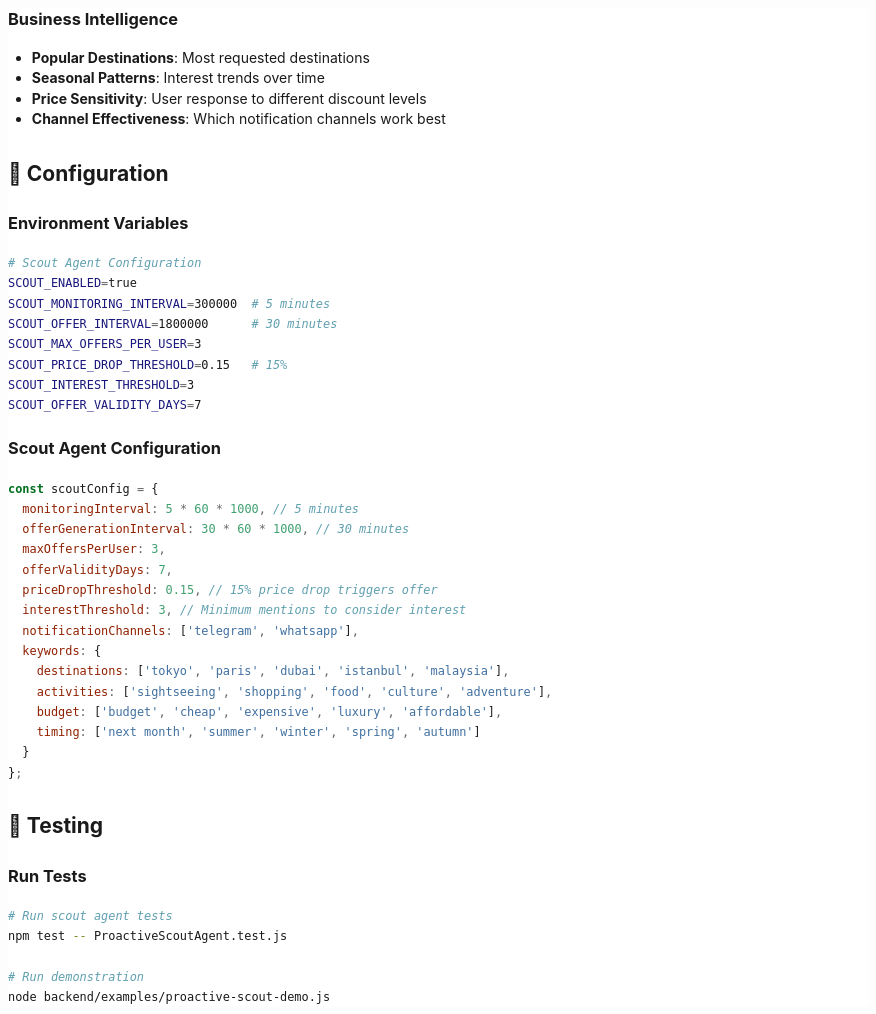 ### Business Intelligence
- **Popular Destinations**: Most requested destinations
- **Seasonal Patterns**: Interest trends over time
- **Price Sensitivity**: User response to different discount levels
- **Channel Effectiveness**: Which notification channels work best

## 🔧 Configuration

### Environment Variables
```bash
# Scout Agent Configuration
SCOUT_ENABLED=true
SCOUT_MONITORING_INTERVAL=300000  # 5 minutes
SCOUT_OFFER_INTERVAL=1800000      # 30 minutes
SCOUT_MAX_OFFERS_PER_USER=3
SCOUT_PRICE_DROP_THRESHOLD=0.15   # 15%
SCOUT_INTEREST_THRESHOLD=3
SCOUT_OFFER_VALIDITY_DAYS=7
```

### Scout Agent Configuration
```javascript
const scoutConfig = {
  monitoringInterval: 5 * 60 * 1000, // 5 minutes
  offerGenerationInterval: 30 * 60 * 1000, // 30 minutes
  maxOffersPerUser: 3,
  offerValidityDays: 7,
  priceDropThreshold: 0.15, // 15% price drop triggers offer
  interestThreshold: 3, // Minimum mentions to consider interest
  notificationChannels: ['telegram', 'whatsapp'],
  keywords: {
    destinations: ['tokyo', 'paris', 'dubai', 'istanbul', 'malaysia'],
    activities: ['sightseeing', 'shopping', 'food', 'culture', 'adventure'],
    budget: ['budget', 'cheap', 'expensive', 'luxury', 'affordable'],
    timing: ['next month', 'summer', 'winter', 'spring', 'autumn']
  }
};
```

## 🧪 Testing

### Run Tests
```bash
# Run scout agent tests
npm test -- ProactiveScoutAgent.test.js

# Run demonstration
node backend/examples/proactive-scout-demo.js
```
